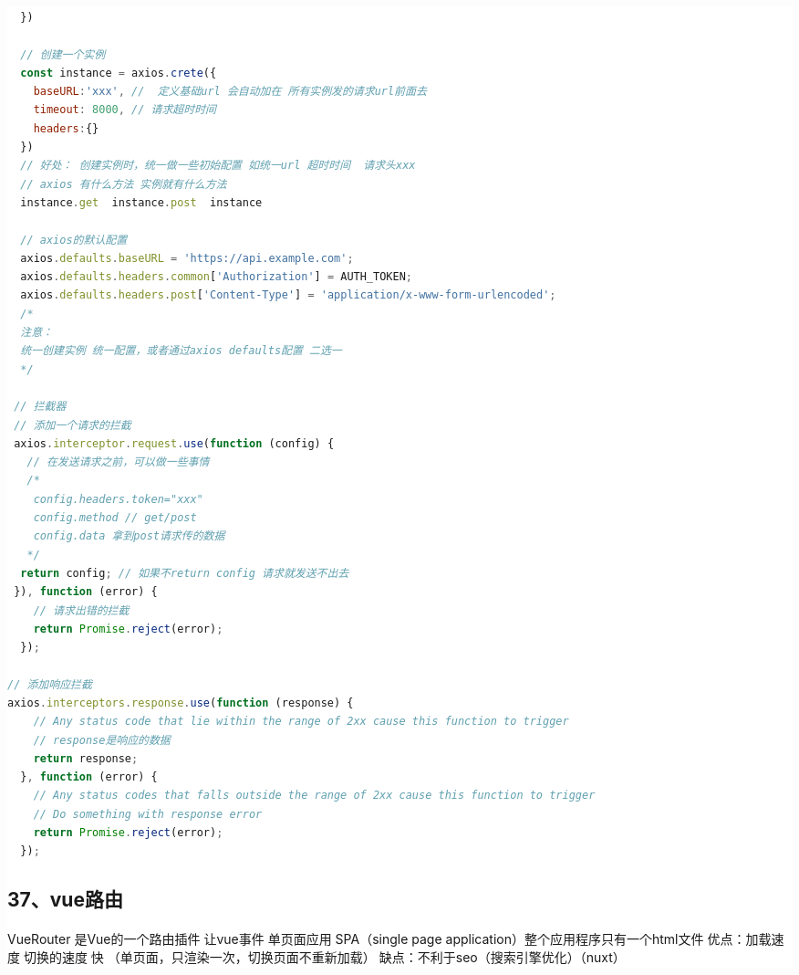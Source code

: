 ```js
  })

  // 创建一个实例
  const instance = axios.crete({
    baseURL:'xxx', //  定义基础url 会自动加在 所有实例发的请求url前面去
    timeout: 8000, // 请求超时时间
    headers:{}
  })
  // 好处： 创建实例时，统一做一些初始配置 如统一url 超时时间  请求头xxx
  // axios 有什么方法 实例就有什么方法
  instance.get  instance.post  instance

  // axios的默认配置
  axios.defaults.baseURL = 'https://api.example.com';
  axios.defaults.headers.common['Authorization'] = AUTH_TOKEN;
  axios.defaults.headers.post['Content-Type'] = 'application/x-www-form-urlencoded';
  /*
  注意：
  统一创建实例 统一配置，或者通过axios defaults配置 二选一
  */

 // 拦截器
 // 添加一个请求的拦截
 axios.interceptor.request.use(function (config) {
   // 在发送请求之前，可以做一些事情
   /*
    config.headers.token="xxx"
    config.method // get/post
    config.data 拿到post请求传的数据
   */
  return config; // 如果不return config 请求就发送不出去
 }), function (error) {
    // 请求出错的拦截
    return Promise.reject(error);
  });

// 添加响应拦截
axios.interceptors.response.use(function (response) {
    // Any status code that lie within the range of 2xx cause this function to trigger
    // response是响应的数据 
    return response;
  }, function (error) {
    // Any status codes that falls outside the range of 2xx cause this function to trigger
    // Do something with response error
    return Promise.reject(error);
  });
```

## 37、vue路由
VueRouter 是Vue的一个路由插件
让vue事件 单页面应用 SPA（single page application）整个应用程序只有一个html文件
优点：加载速度 切换的速度 快 （单页面，只渲染一次，切换页面不重新加载）
缺点：不利于seo（搜索引擎优化）（nuxt）
